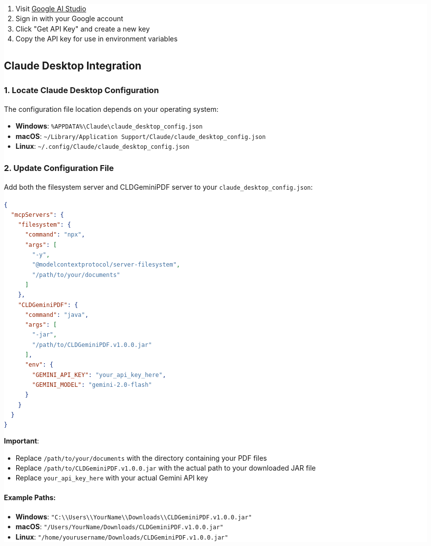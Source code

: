 1. Visit [Google AI Studio](https://aistudio.google.com)
2. Sign in with your Google account
3. Click "Get API Key" and create a new key
4. Copy the API key for use in environment variables

## Claude Desktop Integration

### 1. Locate Claude Desktop Configuration

The configuration file location depends on your operating system:

- **Windows**: `%APPDATA%\Claude\claude_desktop_config.json`
- **macOS**: `~/Library/Application Support/Claude/claude_desktop_config.json`
- **Linux**: `~/.config/Claude/claude_desktop_config.json`

### 2. Update Configuration File

Add both the filesystem server and CLDGeminiPDF server to your `claude_desktop_config.json`:

```json
{
  "mcpServers": {
    "filesystem": {
      "command": "npx",
      "args": [
        "-y",
        "@modelcontextprotocol/server-filesystem",
        "/path/to/your/documents"
      ]
    },
    "CLDGeminiPDF": {
      "command": "java",
      "args": [
        "-jar",
        "/path/to/CLDGeminiPDF.v1.0.0.jar"
      ],
      "env": {
        "GEMINI_API_KEY": "your_api_key_here",
        "GEMINI_MODEL": "gemini-2.0-flash"
      }
    }
  }
}
```

**Important**: 
- Replace `/path/to/your/documents` with the directory containing your PDF files
- Replace `/path/to/CLDGeminiPDF.v1.0.0.jar` with the actual path to your downloaded JAR file
- Replace `your_api_key_here` with your actual Gemini API key

#### Example Paths:
- **Windows**: `"C:\\Users\\YourName\\Downloads\\CLDGeminiPDF.v1.0.0.jar"`
- **macOS**: `"/Users/YourName/Downloads/CLDGeminiPDF.v1.0.0.jar"`
- **Linux**: `"/home/yourusername/Downloads/CLDGeminiPDF.v1.0.0.jar"`
